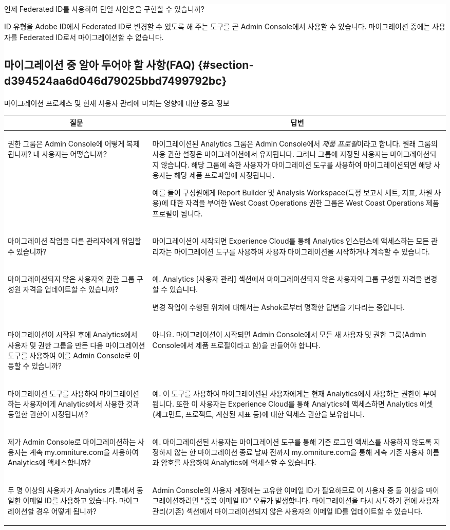    </td> 
  </tr> 
  <tr> 
   <td colname="col1"> <p> 언제 Federated ID를 사용하여 단일 사인온을 구현할 수 있습니까? </p> </td> 
   <td colname="col2"> <p> ID 유형을 Adobe ID에서 Federated ID로 변경할 수 있도록 해 주는 도구를 곧 Admin Console에서 사용할 수 있습니다. 마이그레이션 중에는 사용자를 Federated ID로서 마이그레이션할 수 없습니다. </p> </td> 
  </tr> 
 </tbody> 
</table>

## 마이그레이션 중 알아 두어야 할 사항(FAQ) {#section-d394524aa6d046d79025bbd7499792bc}

마이그레이션 프로세스 및 현재 사용자 관리에 미치는 영향에 대한 중요 정보

<table id="table_0E37BB1DEA6143F0B5F4E861FCFA7189"> 
 <thead> 
  <tr> 
   <th colname="col1" class="entry"> 질문 </th> 
   <th colname="col2" class="entry"> 답변 </th> 
  </tr>
 </thead>
 <tbody> 
  <tr> 
   <td colname="col1"> <p>권한 그룹은 Admin Console에 어떻게 복제됩니까? 내 사용자는 어떻습니까? </p> </td> 
   <td colname="col2"> <p>마이그레이션된 Analytics 그룹은 Admin Console에서 <i>제품 프로필</i>이라고 합니다. 원래 그룹의 사용 권한 설정은 마이그레이션에서 유지됩니다. 그러나 그룹에 지정된 사용자는 마이그레이션되지 않습니다. 해당 그룹에 속한 사용자가 마이그레이션 도구를 사용하여 마이그레이션되면 해당 사용자는 해당 제품 프로파일에 지정됩니다. </p> <p>예를 들어 구성원에게 Report Builder 및 Analysis Workspace(특정 보고서 세트, 지표, 차원 사용)에 대한 자격을 부여한 West Coast Operations 권한 그룹은 West Coast Operations 제품 프로필이 됩니다. </p> </td> 
  </tr> 
  <tr> 
   <td colname="col1"> <p>마이그레이션 작업을 다른 관리자에게 위임할 수 있습니까? </p> </td> 
   <td colname="col2"> <p>마이그레이션이 시작되면 Experience Cloud를 통해 Analytics 인스턴스에 액세스하는 모든 관리자는 마이그레이션 도구를 사용하여 사용자 마이그레이션을 시작하거나 계속할 수 있습니다. </p> </td> 
  </tr> 
  <tr> 
   <td colname="col1"> <p>마이그레이션되지 않은 사용자의 권한 그룹 구성원 자격을 업데이트할 수 있습니까? </p> </td> 
   <td colname="col2"> <p>예. Analytics [사용자 관리] 섹션에서 마이그레이션되지 않은 사용자의 그룹 구성원 자격을 변경할 수 있습니다. </p><p>변경 작업이 수행된 위치에 대해서는 Ashok로부터 명확한 답변을 기다리는 중입니다. </p>
   </td> 
  </tr> 
  <tr> 
   <td colname="col1"> <p>마이그레이션이 시작된 후에 Analytics에서 사용자 및 권한 그룹을 만든 다음 마이그레이션 도구를 사용하여 이를 Admin Console로 이동할 수 있습니까? </p> </td> 
   <td colname="col2"> <p> 아니요. 마이그레이션이 시작되면 Admin Console에서 모든 새 사용자 및 권한 그룹(Admin Console에서 제품 프로필이라고 함)을 만들어야 합니다. </p> </td> 
  </tr> 
  <tr> 
   <td colname="col1"> <p>마이그레이션 도구를 사용하여 마이그레이션하는 사용자에게 Analytics에서 사용한 것과 동일한 권한이 지정됩니까? </p> </td> 
   <td colname="col2"> <p>예. 이 도구를 사용하여 마이그레이션된 사용자에게는 현재 Analytics에서 사용하는 권한이 부여됩니다. 또한 이 사용자는 Experience Cloud를 통해 Analytics에 액세스하면 Analytics 에셋(세그먼트, 프로젝트, 계산된 지표 등)에 대한 액세스 권한을 보유합니다. </p> </td> 
  </tr> 
  <tr> 
   <td colname="col1"> <p>제가 Admin Console로 마이그레이션하는 사용자는 계속 <span class="filepath">my.omniture.com</span>을 사용하여 Analytics에 액세스합니까? </p> </td> 
   <td colname="col2"> <p>예. 마이그레이션된 사용자는 마이그레이션 도구를 통해 기존 로그인 액세스를 사용하지 않도록 지정하지 않는 한 마이그레이션 종료 날짜 전까지 <span class="filepath">my.omniture.com</span>을 통해 계속 기존 사용자 이름과 암호를 사용하여 Analytics에 액세스할 수 있습니다. </p> </td> 
  </tr> 
  <tr> 
   <td colname="col1"> <p>두 명 이상의 사용자가 Analytics 기록에서 동일한 이메일 ID를 사용하고 있습니다. 마이그레이션할 경우 어떻게 됩니까? </p> </td> 
   <td colname="col2"> <p>Admin Console의 사용자 계정에는 고유한 이메일 ID가 필요하므로 이 사용자 중 둘 이상을 마이그레이션하려면 "중복 이메일 ID" 오류가 발생합니다. 마이그레이션을 다시 시도하기 전에 사용자 관리(기존) 섹션에서 마이그레이션되지 않은 사용자의 이메일 ID를 업데이트할 수 있습니다. </p> </td> 